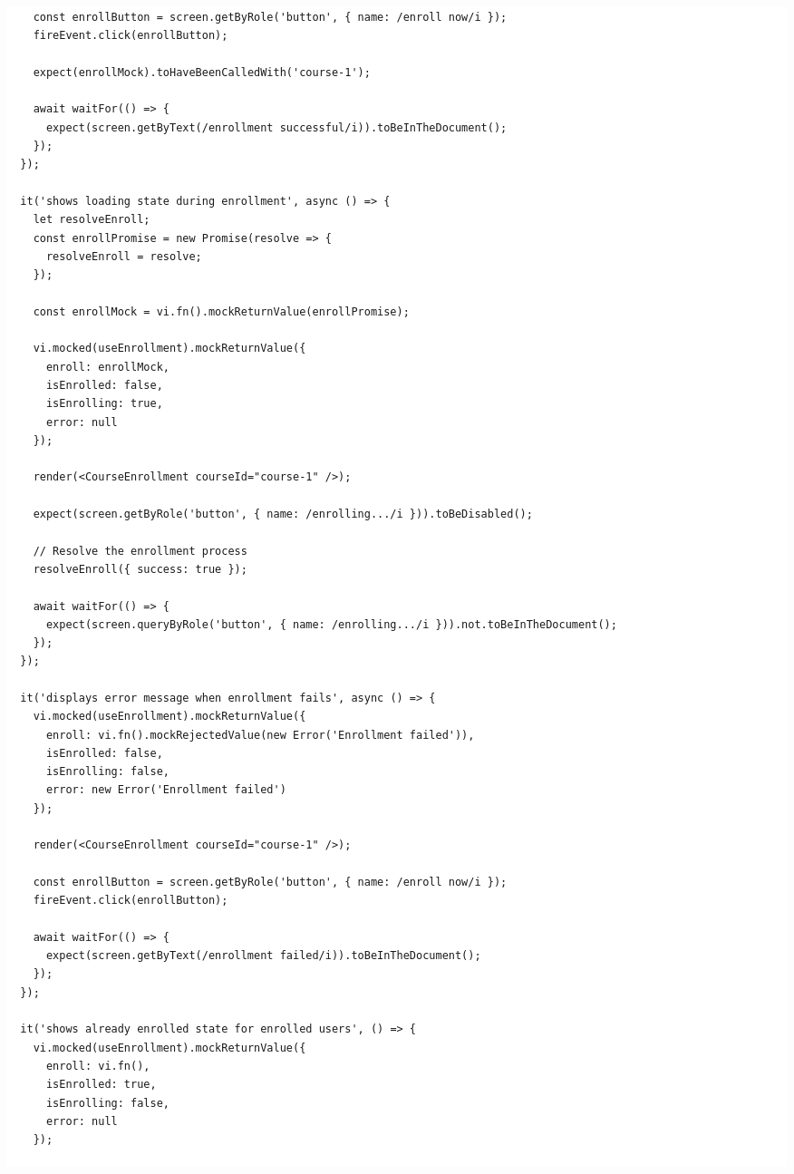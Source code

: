 ```tsx
    const enrollButton = screen.getByRole('button', { name: /enroll now/i });
    fireEvent.click(enrollButton);
    
    expect(enrollMock).toHaveBeenCalledWith('course-1');
    
    await waitFor(() => {
      expect(screen.getByText(/enrollment successful/i)).toBeInTheDocument();
    });
  });

  it('shows loading state during enrollment', async () => {
    let resolveEnroll;
    const enrollPromise = new Promise(resolve => {
      resolveEnroll = resolve;
    });
    
    const enrollMock = vi.fn().mockReturnValue(enrollPromise);
    
    vi.mocked(useEnrollment).mockReturnValue({
      enroll: enrollMock,
      isEnrolled: false,
      isEnrolling: true,
      error: null
    });
    
    render(<CourseEnrollment courseId="course-1" />);
    
    expect(screen.getByRole('button', { name: /enrolling.../i })).toBeDisabled();
    
    // Resolve the enrollment process
    resolveEnroll({ success: true });
    
    await waitFor(() => {
      expect(screen.queryByRole('button', { name: /enrolling.../i })).not.toBeInTheDocument();
    });
  });

  it('displays error message when enrollment fails', async () => {
    vi.mocked(useEnrollment).mockReturnValue({
      enroll: vi.fn().mockRejectedValue(new Error('Enrollment failed')),
      isEnrolled: false,
      isEnrolling: false,
      error: new Error('Enrollment failed')
    });
    
    render(<CourseEnrollment courseId="course-1" />);
    
    const enrollButton = screen.getByRole('button', { name: /enroll now/i });
    fireEvent.click(enrollButton);
    
    await waitFor(() => {
      expect(screen.getByText(/enrollment failed/i)).toBeInTheDocument();
    });
  });

  it('shows already enrolled state for enrolled users', () => {
    vi.mocked(useEnrollment).mockReturnValue({
      enroll: vi.fn(),
      isEnrolled: true,
      isEnrolling: false,
      error: null
    });
    
```